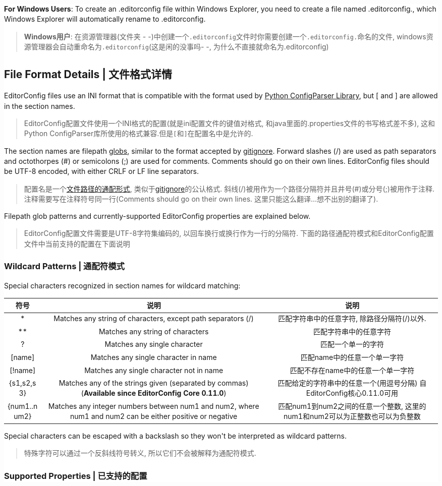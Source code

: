 **For Windows Users**: To create an .editorconfig file within Windows Explorer, you need to create a file named .editorconfig., which Windows Explorer will automatically rename to .editorconfig.

> **Windows用户**: 在资源管理器(文件夹 - -)中创建一个`.editorconfig`文件时你需要创建一个`.editorconfig.`命名的文件, windows资源管理器会自动重命名为`.editorconfig`(这是闲的没事吗- -, 为什么不直接就命名为.editorconfig)


## File Format Details | 文件格式详情

EditorConfig files use an INI format that is compatible with the format used by [Python ConfigParser Library][2], but [ and ] are allowed in the section names. 
> EditorConfig配置文件使用一个INI格式的配置(就是ini配置文件的键值对格式, 和java里面的.properties文件的书写格式差不多), 这和Python ConfigParser库所使用的格式兼容.但是`[`和`]`在配置名中是允许的.


The section names are filepath [globs][3], similar to the format accepted by [gitignore][4]. Forward slashes (/) are used as path separators and octothorpes (#) or semicolons (;) are used for comments. Comments should go on their own lines. EditorConfig files should be UTF-8 encoded, with either CRLF or LF line separators.

> 配置名是一个[文件路径的通配形式][5], 类似于[gitignore][6]的公认格式. 斜线(/)被用作为一个路径分隔符并且井号(#)或分号(;)被用作于注释. 注释需要写在注释符号同一行(Comments should go on their own lines. 这里只能这么翻译...想不出别的翻译了). 


Filepath glob patterns and currently-supported EditorConfig properties are explained below.

> EditorConfig配置文件需要是UTF-8字符集编码的, 以回车换行或换行作为一行的分隔符.
下面的路径通配符模式和EditorConfig配置文件中当前支持的配置在下面说明




### Wildcard Patterns | 通配符模式

Special characters recognized in section names for wildcard matching:

|符号|说明|说明|
|:--:|:--:|:--:|
|* | Matches any string of characters, except path separators (/)|匹配字符串中的任意字符, 除路径分隔符(/)以外.|
| **| Matches any string of characters| 匹配字符串中的任意字符|
|? |Matches any single character |匹配一个单一的字符 |
|[name] |Matches any single character in name | 匹配name中的任意一个单一字符|
|[!name]|Matches any single character not in name|匹配不存在name中的任意一个单一字符|
|{s1,s2,s3}|Matches any of the strings given (separated by commas) (**Available since EditorConfig Core 0.11.0**)|匹配给定的字符串中的任意一个(用逗号分隔) 自EditorConfig核心0.11.0可用|
|{num1..num2}|Matches any integer numbers between num1 and num2, where num1 and num2 can be either positive or negative|匹配num1到num2之间的任意一个整数, 这里的num1和num2可以为正整数也可以为负整数|

Special characters can be escaped with a backslash so they won't be interpreted as wildcard patterns.
> 特殊字符可以通过一个反斜线符号转义, 所以它们不会被解释为通配符模式.

### Supported Properties | 已支持的配置


[1]: https://github.com/editorconfig/editorconfig/wiki/Projects-Using-EditorConfig
[2]: https://docs.python.org/2/library/configparser.html
[3]: https://en.wikipedia.org/wiki/Glob_%28programming%29
[4]: http://manpages.ubuntu.com/manpages/intrepid/man5/gitignore.5.html#contenttoc2
[5]: https://en.wikipedia.org/wiki/Glob_%28programming%29
[6]: http://manpages.ubuntu.com/manpages/intrepid/man5/gitignore.5.html#contenttoc2
[7]: https://github.com/editorconfig/editorconfig/wiki/EditorConfig-Properties
[8]: https://github.com/editorconfig/editorconfig/wiki/EditorConfig-Properties
[9]: https://github.com/editorconfig/editorconfig/wiki/Plugin-How-To